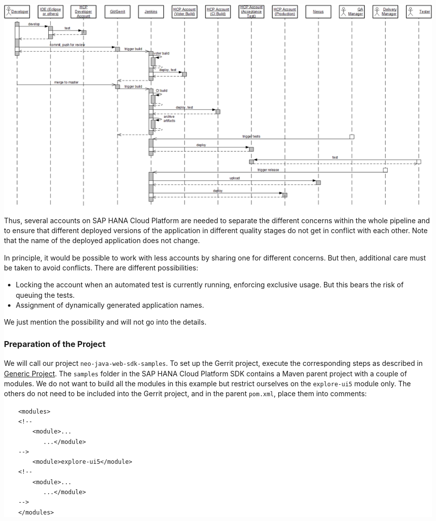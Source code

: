 ![Java Web on SAP HANA Cloud Platform, CI Process Landscape](java-web-on-hcp-sequence.png)

Thus, several accounts on SAP HANA Cloud Platform are needed to separate the different concerns within the whole pipeline and to ensure that different deployed versions of the application in different quality stages do not get in conflict with each other. Note that the name of the deployed application does not change.

In principle, it would be possible to work with less accounts by sharing one for different concerns. But then, additional care must be taken to avoid conflicts. There are different possibilities:

- Locking the account when an automated test is currently running, enforcing exclusive usage. But this bears the risk of queuing the tests.
- Assignment of dynamically generated application names.

We just mention the possibility and will not go into the details.


### Preparation of the Project

We will call our project `neo-java-web-sdk-samples`. To set up the Gerrit project, execute the corresponding steps as described in
[Generic Project](http://www.sap.com/developer/tutorials/ci-best-practices-generic.html). The `samples` folder in the SAP HANA Cloud Platform SDK contains a Maven parent project with a couple of modules. We do not want to build all the modules in this example but restrict ourselves on the `explore-ui5` module only. The others do not need to be included into the Gerrit project, and in the parent `pom.xml`, place them into comments:

```
    <modules>
	<!--
        <module>...
           ...</module>
	-->
        <module>explore-ui5</module>
	<!--
        <module>...
           ...</module>
    -->
    </modules>
```
